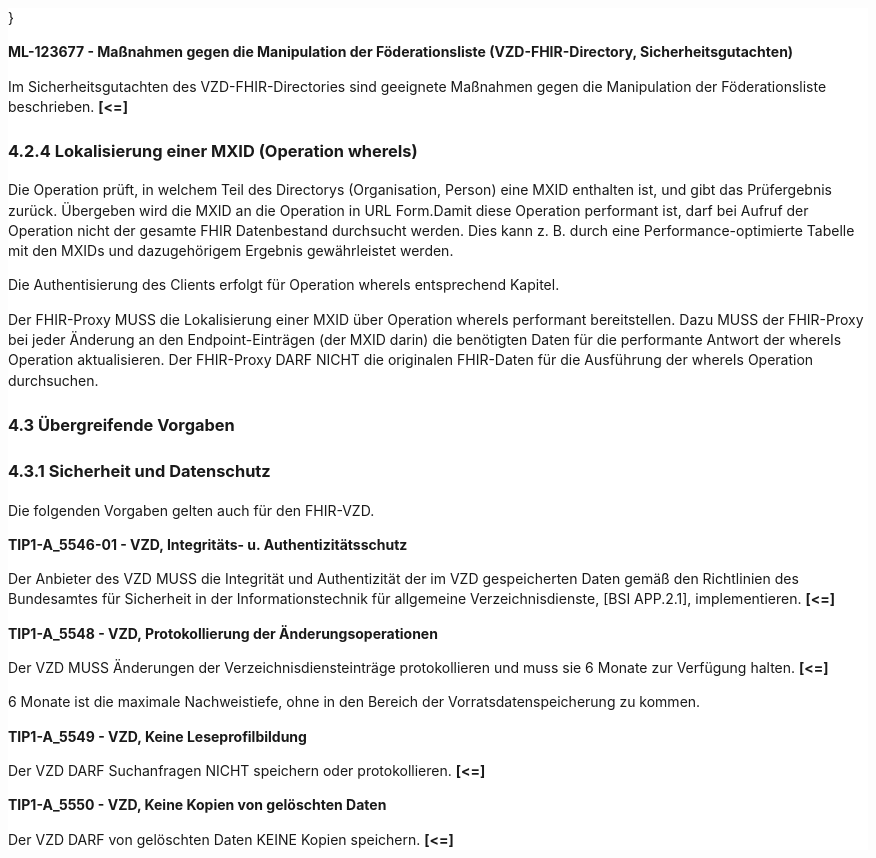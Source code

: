 }

</td></tr></table>

**ML-123677 - Maßnahmen gegen die Manipulation der Föderationsliste
(VZD-FHIR-Directory, Sicherheitsgutachten)**

Im Sicherheitsgutachten des VZD-FHIR-Directories sind geeignete Maßnahmen gegen
die Manipulation der Föderationsliste beschrieben. **[\<=]**

### 4.2.4 Lokalisierung einer MXID (Operation whereIs)

Die Operation prüft, in welchem Teil des Directorys (Organisation, Person) eine
MXID enthalten ist, und gibt das Prüfergebnis zurück. Übergeben wird die
MXID an die Operation in URL Form.Damit diese Operation performant ist, darf
bei Aufruf der Operation nicht der gesamte FHIR Datenbestand durchsucht werden.
Dies kann z. B. durch eine Performance-optimierte Tabelle mit den MXIDs und
dazugehörigem Ergebnis gewährleistet werden.

Die Authentisierung des Clients erfolgt für Operation whereIs entsprechend
Kapitel.

Der FHIR-Proxy MUSS die Lokalisierung einer MXID über Operation whereIs
performant bereitstellen. Dazu MUSS der FHIR-Proxy bei jeder Änderung an den
Endpoint-Einträgen (der MXID darin) die benötigten Daten für die
performante Antwort der whereIs Operation aktualisieren. Der FHIR-Proxy DARF
NICHT die originalen FHIR-Daten für die Ausführung der whereIs Operation
durchsuchen.

### 4.3 Übergreifende Vorgaben

### 4.3.1 Sicherheit und Datenschutz

Die folgenden Vorgaben gelten auch für den FHIR-VZD.

**TIP1-A_5546-01 - VZD, Integritäts- u. Authentizitätsschutz**

Der Anbieter des VZD MUSS die Integrität und Authentizität der im VZD
gespeicherten Daten gemäß den Richtlinien des Bundesamtes für Sicherheit in
der Informationstechnik für allgemeine Verzeichnisdienste, [BSI APP.2.1],
implementieren. **[\<=]**

**TIP1-A_5548 - VZD, Protokollierung der Änderungsoperationen**

Der VZD MUSS Änderungen der Verzeichnisdiensteinträge protokollieren und muss
sie 6 Monate zur Verfügung halten. **[\<=]**

6 Monate ist die maximale Nachweistiefe, ohne in den Bereich der
Vorratsdatenspeicherung zu kommen.

**TIP1-A_5549 - VZD, Keine Leseprofilbildung**

Der VZD DARF Suchanfragen NICHT speichern oder protokollieren. **[\<=]**

**TIP1-A_5550 - VZD, Keine Kopien von gelöschten Daten**

Der VZD DARF von gelöschten Daten KEINE Kopien speichern. **[\<=]**


[Dokumentinformationen]: #dokumentinformationen
[Inhaltsverzeichnis]:    #inhaltsverzeichnis
[1]:                     #1-einordnung-des-dokumentes
[1.1]:                   #11-zielsetzung
[1.2]:                   #12-zielgruppe
[1.3]:                   #13-geltungsbereich
[1.4]:                   #14-abgrenzungen
[1.5]:                   #15-methodik
[2]:                     #2-systemüberblick
[2.1]:                   #21-nutzer-und-rollen
[2.2]:                   #22-nachbarsysteme
[3]:                     #3-zerlegung-des-produkttyps
[4]:                     #4-funktionsmerkmale
[4.1]:                   #41-fhir-directory
[4.1.1]:                 #411-datenmodell
[4.1.2]:                 #412-mapping-von-ldap-auf-fhir-ressourcen
[4.1.3]:                 #413-fhir-restful-api
[4.2]:                   #42-fhir-proxy
[4.2.1]:                 #421-schnittstellen
[4.2.1.1]:               #4211-tls-verbindungsaufbau
[4.2.1.2]:               #4212-fhir-schnittstelle-für-ti-messenger-nutzer-fhirdirectorysearchapi
[4.2.1.3]:               #4213-fhir-schnittstelle-für-besitzer-fhirdirectoryownerapi
[4.2.1.4]:               #4214-schnittstelle-fhirdirectorytimproviderapi-i_vzd_tim_provider_servicesyaml
[4.2.2]:                 #422-aktualisierung-der-basiseinträge
[4.2.3]:                 #423-erzeugung-und-bereitstellung-der-föderationsliste
[4.2.4]:                 #424-lokalisierung-einer-mxid-operation-whereis
[4.3]:                   #43-übergreifende-vorgaben
[4.3.1]:                 #431-sicherheit-und-datenschutz
[4.3.2]:                 #432-betrieb
[5]:                     #5-anwendungsfälle
[5.1]:                   #51-ti-messenger-nutzer-sucht-einträge-im-fhir-directory
[5.2]:                   #52-eigentümer-ändert-seinen-eintrag-im-fhir-directory
[5.3]:                   #53-anwendungsfälle-der-ti-messenger-anbieter-im-vzd-fhir-directory
[5.4]:                   #54-einträge-mit-dem-vzd-ldap-directory-abgleichen
[6]:                     #6-verteilungssicht
[7]:                     #7-anhang-a-–-verzeichnisse
[7.1]:                   #71-abkürzungen
[7.2]:                   #72-glossar
[7.3]:                   #73-abbildungsverzeichnis
[7.4]:                   #74-tabellenverzeichnis
[7.5]:                   #75-referenzierte-dokumente
[7.5.1]:                 #751-dokumente-der-gematik
[7.5.2]:                 #752-weitere-dokumente
[7.6]:                   #76-versionierung-datenmodell
[Abbildung-1]:           gemSpec_VZD_FHIR_Directory_V1.2.0.attachments/3487542842298011336.png
[Abbildung-2]:           gemSpec_VZD_FHIR_Directory_V1.2.0.attachments/11283030060405967466.png
[Abbildung-3]:           gemSpec_VZD_FHIR_Directory_V1.2.0.attachments/14243104084904649518.png
[Img-004]:               gemSpec_VZD_FHIR_Directory_V1.2.0.attachments/4338925173979829955.png
[Abbildung-5]:           gemSpec_VZD_FHIR_Directory_V1.2.0.attachments/3593576910348582271.png
[Img-006]:               gemSpec_VZD_FHIR_Directory_V1.2.0.attachments/11705194599738530532.png
[Abbildung-7]:           gemSpec_VZD_FHIR_Directory_V1.2.0.attachments/6867044630018266293.png
[Tbl-001]:               #Tbl-001 (&93834811901536)
[Tbl-002]:               #Tbl-002 (&93834787739496)
[Tabelle-1]:             #Tabelle-1 (&93834801474880)
[Tabelle-2]:             #Tabelle-2 (&93834801484056)
[Tabelle-3]:             #Tabelle-3 (&93834789468960)
[Tbl-006]:               #Tbl-006 (&93834789535216)
[Tbl-007]:               #Tbl-007 (&93834775012056)
[Tbl-008]:               #Tbl-008 (&93834789367056)
[Tabelle -4]:            #Tabelle -4 (&93834764156576)
[Tbl-010]:               #Tbl-010 (&93834799906992)
[Tbl-011]:               #Tbl-011 (&93834799914112)
[Tbl-012]:               #Tbl-012 (&93834799919416)
[Tabelle -5]:            #Tabelle -5 (&93834768501912)
[Tbl-014]:               #Tbl-014 (&93834771071896)
[Tbl-015]:               #Tbl-015 (&93834810800688)
[Tbl-016]:               #Tbl-016 (&93834810823624)
[Tbl-017]:               #Tbl-017 (&93834810837448)
[http://hl7.org/fhir/summary.html]: http://hl7.org/fhir/summary.html (&93834787753752)
[https://build.fhir.org/search.html]: https://build.fhir.org/search.html (&93834767722352)
[https://github.com/gematik/api-vzd/]: https://github.com/gematik/api-vzd/ (&93834767726656)
[https://build.fhir.org/http.html]: https://build.fhir.org/http.html (&93834767730784)
[https://www.hl7.org/fhir/http.html]: https://www.hl7.org/fhir/http.html (&93834789462984)
[https://simplifier.net/vzd-fhir-directory]: https://simplifier.net/vzd-fhir-directory (&93834789466336)
[https://simplifier.net/vzd-fhir-directory/organizationdirectory]: https://simplifier.net/vzd-fhir-directory/organizationdirectory (&93834789474368)
[https://simplifier.net/vzd-fhir-directory/organizationprofessionoid]: https://simplifier.net/vzd-fhir-directory/organizationprofessionoid (&93834789475928)
[https://simplifier.net/vzd-fhir-directory/practitionerprofessionoid]: https://simplifier.net/vzd-fhir-directory/practitionerprofessionoid (&93834789476880)
[https://simplifier.net/vzd-fhir-directory/organizationtypevs]: https://simplifier.net/vzd-fhir-directory/organizationtypevs (&93834789477832)
[https://simplifier.net/vzd-fhir-directory/endpointdirectoryconnectiontype]: https://simplifier.net/vzd-fhir-directory/endpointdirectoryconnectiontype (&93834789479872)
[https://simplifier.net/vzd-fhir-directory/practitionerdirectory]: https://simplifier.net/vzd-fhir-directory/practitionerdirectory (&93834765135984)
[https://simplifier.net/vzd-fhir-directory/endpointdirectory]: https://simplifier.net/vzd-fhir-directory/endpointdirectory (&93834765139520)
[https://simplifier.net/vzd-fhir-directory/locationdirectory]: https://simplifier.net/vzd-fhir-directory/locationdirectory (&93834765143056)
[https://simplifier.net/vzd-fhir-directory/healthcareservicedirectory]: https://simplifier.net/vzd-fhir-directory/healthcareservicedirectory (&93834765146712)
[https://simplifier.net/vzd-fhir-directory/practitionerroledirectory]: https://simplifier.net/vzd-fhir-directory/practitionerroledirectory (&93834765149648)
[https://github.com/gematik/api-vzd/blob/master/docs/LDAP2FHIR_Sync.adoc]: https://github.com/gematik/api-vzd/blob/master/docs/LDAP2FHIR_Sync.adoc (&93834765155176)
[https://www.hl7.org/fhir/http.html]: https://www.hl7.org/fhir/http.html (&93834765157328)
[https://fhir-directory.vzd.ti-dienste.de/search]: https://fhir-directory.vzd.ti-dienste.de/search (&93834765164040)
[https://fhir-directory-ref.vzd.ti-dienste.de/search]: https://fhir-directory-ref.vzd.ti-dienste.de/search (&93834765165592)
[https://fhir-directory-test.vzd.ti-dienste.de/search]: https://fhir-directory-test.vzd.ti-dienste.de/search (&93834765167144)
[https://fhir-directory.vzd.ti-dienste.de/tim-authenticate]: https://fhir-directory.vzd.ti-dienste.de/tim-authenticate (&93834789551016)
[https://fhir-directory-ref.vzd.ti-dienste.de/tim-authenticate]: https://fhir-directory-ref.vzd.ti-dienste.de/tim-authenticate (&93834789552568)
[https://fhir-directory-test.vzd.ti-dienste.de/tim-authenticate]: https://fhir-directory-test.vzd.ti-dienste.de/tim-authenticate (&93834789554120)
[https://fhir-directory.vzd.ti-dienste.de/owner]: https://fhir-directory.vzd.ti-dienste.de/owner (&93834789562264)
[https://fhir-directory-ref.vzd.ti-dienste.de/owner]: https://fhir-directory-ref.vzd.ti-dienste.de/owner (&93834789563816)
[https://fhir-directory-test.vzd.ti-dienste.de/owner ]: https://fhir-directory-test.vzd.ti-dienste.de/owner%A0 (&93834775008224)
[https://fhir-directory.vzd.ti-dienste.de/owner-authenticate]: https://fhir-directory.vzd.ti-dienste.de/owner-authenticate (&93834775028880)
[https://vzd-fhir-directory-ref.vzd.ti-dienste.de/owner-authenticate ]: https://vzd-fhir-directory-ref.vzd.ti-dienste.de/owner-authenticate%A0 (&93834775030432)
[https://vzd-fhir-directory-test.vzd.ti-dienste.de/owner-authenticate]: https://vzd-fhir-directory-test.vzd.ti-dienste.de/owner-authenticate (&93834775031984)
[https://fhir-directory-ref.vzd.ti-dienste.de/tim-provider-services]: https://fhir-directory-ref.vzd.ti-dienste.de/tim-provider-services (&93834789362424)
[https://fhir-directory-test.vzd.ti-dienste.de/tim-provider-services]: https://fhir-directory-test.vzd.ti-dienste.de/tim-provider-services (&93834789363824)
[https://oauth.vzd.ti-dienste.de/authenticate ]: https://oauth.vzd.ti-dienste.de/authenticate%A0 (&93834789386224)
[https://ru-oauth-test.vzd.ti-dienste.de/authenticate]: https://ru-oauth-test.vzd.ti-dienste.de/authenticate (&93834789387776)
[https://tu-oauth-test.vzd.ti-dienste.de/authenticate]: https://tu-oauth-test.vzd.ti-dienste.de/authenticate (&93834789389328)
[https://github.com/gematik/api-vzd/blob/main/src/openapi/I_VZD_TIM_Provider_Services.yaml]: https://github.com/gematik/api-vzd/blob/main/src/openapi/I_VZD_TIM_Provider_Services.yaml (&93834764153952)
[https://github.com/gematik/api-vzd/blob/d07ec12807498c159626e2a29fb8fbccf8f94c9f/docs/LDAP2FHIR_Sync.adoc]: https://github.com/gematik/api-vzd/blob/d07ec12807498c159626e2a29fb8fbccf8f94c9f/docs/LDAP2FHIR_Sync.adoc (&93834810835416)
[https://simplifier.net/vzd-fhir-directory/]: https://simplifier.net/vzd-fhir-directory/ (&93834810843824)
[de.gematik.fhir.directory 0.6.1]: https://simplifier.net/packages/de.gematik.fhir.directory/0.6.1 (&93834810845560)